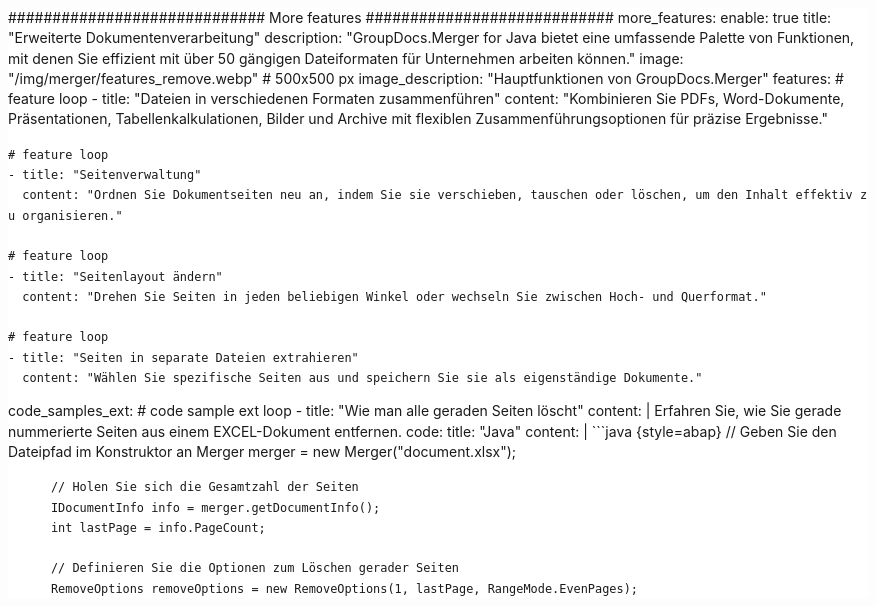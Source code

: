 ############################# More features ############################
more_features:
  enable: true
  title: "Erweiterte Dokumentenverarbeitung"
  description: "GroupDocs.Merger for Java bietet eine umfassende Palette von Funktionen, mit denen Sie effizient mit über 50 gängigen Dateiformaten für Unternehmen arbeiten können."
  image: "/img/merger/features_remove.webp" # 500x500 px
  image_description: "Hauptfunktionen von GroupDocs.Merger"
  features:
    # feature loop
    - title: "Dateien in verschiedenen Formaten zusammenführen"
      content: "Kombinieren Sie PDFs, Word-Dokumente, Präsentationen, Tabellenkalkulationen, Bilder und Archive mit flexiblen Zusammenführungsoptionen für präzise Ergebnisse."

    # feature loop
    - title: "Seitenverwaltung"
      content: "Ordnen Sie Dokumentseiten neu an, indem Sie sie verschieben, tauschen oder löschen, um den Inhalt effektiv zu organisieren."

    # feature loop
    - title: "Seitenlayout ändern"
      content: "Drehen Sie Seiten in jeden beliebigen Winkel oder wechseln Sie zwischen Hoch- und Querformat."

    # feature loop
    - title: "Seiten in separate Dateien extrahieren"
      content: "Wählen Sie spezifische Seiten aus und speichern Sie sie als eigenständige Dokumente."
      
  code_samples_ext:
    # code sample ext loop
    - title: "Wie man alle geraden Seiten löscht"
      content: |
        Erfahren Sie, wie Sie gerade nummerierte Seiten aus einem EXCEL-Dokument entfernen.
      code:
        title: "Java"
        content: |
          ```java {style=abap}
          // Geben Sie den Dateipfad im Konstruktor an
          Merger merger = new Merger("document.xlsx");

          // Holen Sie sich die Gesamtzahl der Seiten
          IDocumentInfo info = merger.getDocumentInfo();
          int lastPage = info.PageCount;

          // Definieren Sie die Optionen zum Löschen gerader Seiten
          RemoveOptions removeOptions = new RemoveOptions(1, lastPage, RangeMode.EvenPages);
